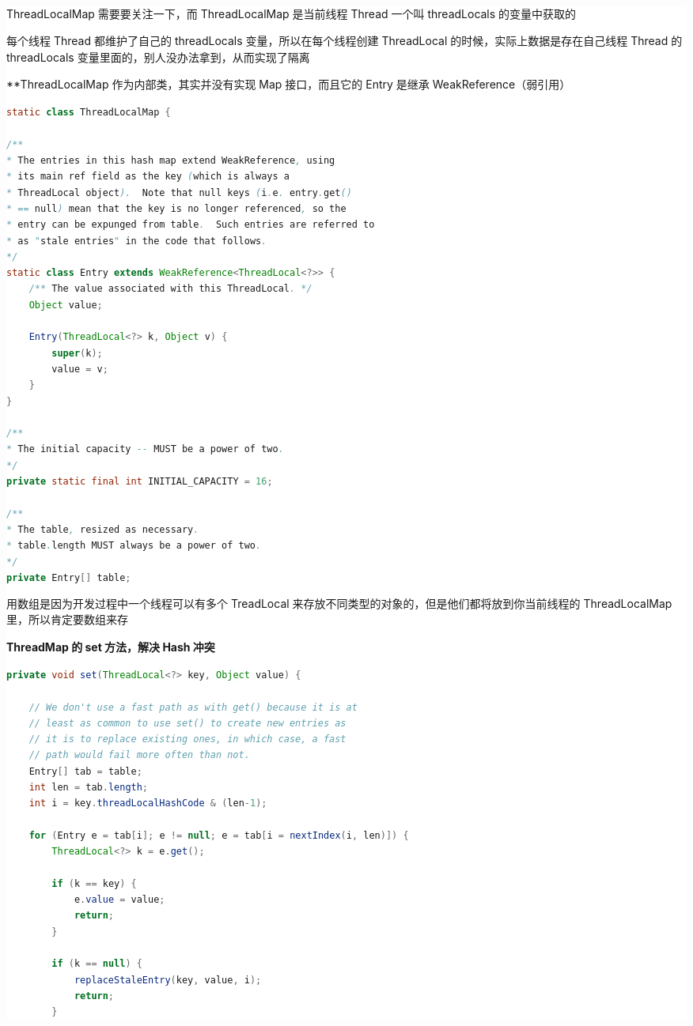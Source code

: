 ThreadLocalMap 需要要关注一下，而 ThreadLocalMap 是当前线程 Thread 一个叫 threadLocals 的变量中获取的

每个线程 Thread 都维护了自己的 threadLocals 变量，所以在每个线程创建 ThreadLocal 的时候，实际上数据是存在自己线程 Thread 的 threadLocals 变量里面的，别人没办法拿到，从而实现了隔离

**ThreadLocalMap 作为内部类，其实并没有实现 Map 接口，而且它的 Entry 是继承 WeakReference（弱引用）

```java
static class ThreadLocalMap {

/**
* The entries in this hash map extend WeakReference, using
* its main ref field as the key (which is always a
* ThreadLocal object).  Note that null keys (i.e. entry.get()
* == null) mean that the key is no longer referenced, so the
* entry can be expunged from table.  Such entries are referred to
* as "stale entries" in the code that follows.
*/
static class Entry extends WeakReference<ThreadLocal<?>> {
    /** The value associated with this ThreadLocal. */
    Object value;

    Entry(ThreadLocal<?> k, Object v) {
        super(k);
        value = v;
    }
}

/**
* The initial capacity -- MUST be a power of two.
*/
private static final int INITIAL_CAPACITY = 16;

/**
* The table, resized as necessary.
* table.length MUST always be a power of two.
*/
private Entry[] table;
```

用数组是因为开发过程中一个线程可以有多个 TreadLocal 来存放不同类型的对象的，但是他们都将放到你当前线程的 ThreadLocalMap 里，所以肯定要数组来存

**ThreadMap 的 set 方法，解决 Hash 冲突**

```java
private void set(ThreadLocal<?> key, Object value) {

    // We don't use a fast path as with get() because it is at
    // least as common to use set() to create new entries as
    // it is to replace existing ones, in which case, a fast
    // path would fail more often than not.
    Entry[] tab = table;
    int len = tab.length;
    int i = key.threadLocalHashCode & (len-1);

    for (Entry e = tab[i]; e != null; e = tab[i = nextIndex(i, len)]) {
        ThreadLocal<?> k = e.get();

        if (k == key) {
            e.value = value;
            return;
        }

        if (k == null) {
            replaceStaleEntry(key, value, i);
            return;
        }
```